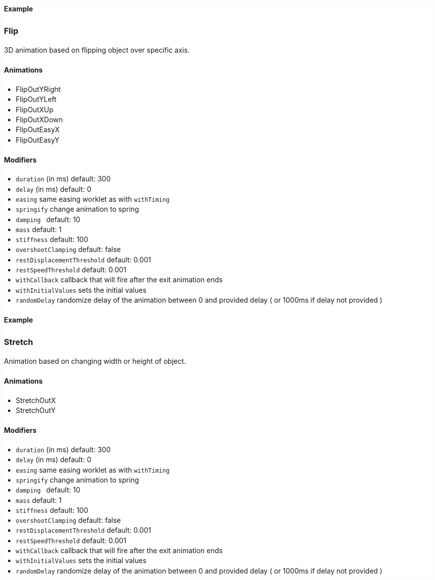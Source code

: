 #### Example

<video src="https://user-images.githubusercontent.com/36106620/120317374-d52daa00-c2de-11eb-9fc5-320dfaf50440.mov" controls="controls" muted="muted"></video>

### Flip

3D animation based on flipping object over specific axis.

#### Animations

- FlipOutYRight
- FlipOutYLeft
- FlipOutXUp
- FlipOutXDown
- FlipOutEasyX
- FlipOutEasyY

#### Modifiers

- `duration` (in ms) default: 300
- `delay` (in ms) default: 0
- `easing` same easing worklet as with `withTiming`
- `springify` change animation to spring
- `damping ` default: 10
- `mass` default: 1
- `stiffness` default: 100
- `overshootClamping` default: false
- `restDisplacementThreshold` default: 0.001
- `restSpeedThreshold` default: 0.001
- `withCallback` callback that will fire after the exit animation ends
- `withInitialValues` sets the initial values
- `randomDelay` randomize delay of the animation between 0 and provided delay ( or 1000ms if delay not provided )

#### Example

<video src="https://user-images.githubusercontent.com/36106620/120317439-e971a700-c2de-11eb-89d7-1a934922b7fd.mov" controls="controls" muted="muted"></video>

### Stretch

Animation based on changing width or height of object.

#### Animations

- StretchOutX
- StretchOutY

#### Modifiers

- `duration` (in ms) default: 300
- `delay` (in ms) default: 0
- `easing` same easing worklet as with `withTiming`
- `springify` change animation to spring
- `damping ` default: 10
- `mass` default: 1
- `stiffness` default: 100
- `overshootClamping` default: false
- `restDisplacementThreshold` default: 0.001
- `restSpeedThreshold` default: 0.001
- `withCallback` callback that will fire after the exit animation ends
- `withInitialValues` sets the initial values
- `randomDelay` randomize delay of the animation between 0 and provided delay ( or 1000ms if delay not provided )
